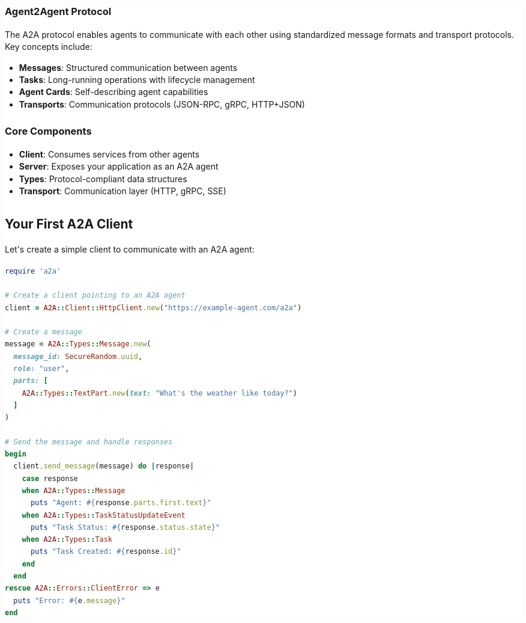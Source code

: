 ### Agent2Agent Protocol

The A2A protocol enables agents to communicate with each other using standardized message formats and transport protocols. Key concepts include:

- **Messages**: Structured communication between agents
- **Tasks**: Long-running operations with lifecycle management
- **Agent Cards**: Self-describing agent capabilities
- **Transports**: Communication protocols (JSON-RPC, gRPC, HTTP+JSON)

### Core Components

- **Client**: Consumes services from other agents
- **Server**: Exposes your application as an A2A agent
- **Types**: Protocol-compliant data structures
- **Transport**: Communication layer (HTTP, gRPC, SSE)

## Your First A2A Client

Let's create a simple client to communicate with an A2A agent:

```ruby
require 'a2a'

# Create a client pointing to an A2A agent
client = A2A::Client::HttpClient.new("https://example-agent.com/a2a")

# Create a message
message = A2A::Types::Message.new(
  message_id: SecureRandom.uuid,
  role: "user",
  parts: [
    A2A::Types::TextPart.new(text: "What's the weather like today?")
  ]
)

# Send the message and handle responses
begin
  client.send_message(message) do |response|
    case response
    when A2A::Types::Message
      puts "Agent: #{response.parts.first.text}"
    when A2A::Types::TaskStatusUpdateEvent
      puts "Task Status: #{response.status.state}"
    when A2A::Types::Task
      puts "Task Created: #{response.id}"
    end
  end
rescue A2A::Errors::ClientError => e
  puts "Error: #{e.message}"
end
```
